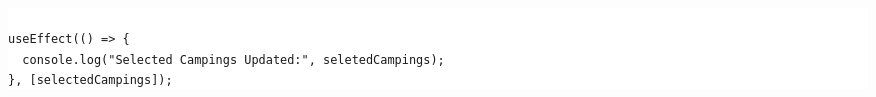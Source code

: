 ```

useEffect(() => {
  console.log("Selected Campings Updated:", seletedCampings);
}, [selectedCampings]);
```
